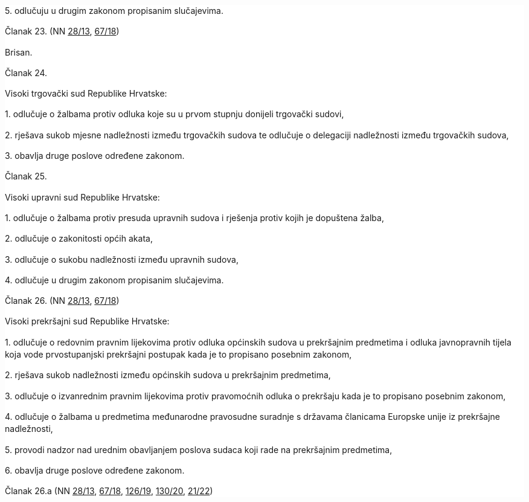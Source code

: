 5\. odlučuju u drugim zakonom propisanim slučajevima.

Članak 23. (NN [28/13](http://www.zakon.hr/cms.htm?id=6716),
[67/18](https://www.zakon.hr/cms.htm?id=31237))

Brisan.

Članak 24.

Visoki trgovački sud Republike Hrvatske:

1\. odlučuje o žalbama protiv odluka koje su u prvom stupnju donijeli
trgovački sudovi,

2\. rješava sukob mjesne nadležnosti između trgovačkih sudova te
odlučuje o delegaciji nadležnosti između trgovačkih sudova,

3\. obavlja druge poslove određene zakonom.

Članak 25.

Visoki upravni sud Republike Hrvatske:

1\. odlučuje o žalbama protiv presuda upravnih sudova i rješenja protiv
kojih je dopuštena žalba,

2\. odlučuje o zakonitosti općih akata,

3\. odlučuje o sukobu nadležnosti između upravnih sudova,

4\. odlučuje u drugim zakonom propisanim slučajevima.

Članak 26. (NN [28/13](http://www.zakon.hr/cms.htm?id=6716),
[67/18](https://www.zakon.hr/cms.htm?id=31237))

Visoki prekršajni sud Republike Hrvatske:

1\. odlučuje o redovnim pravnim lijekovima protiv odluka općinskih
sudova u prekršajnim predmetima i odluka javnopravnih tijela koja vode
prvostupanjski prekršajni postupak kada je to propisano posebnim
zakonom,

2\. rješava sukob nadležnosti između općinskih sudova u prekršajnim
predmetima,

3\. odlučuje o izvanrednim pravnim lijekovima protiv pravomoćnih odluka
o prekršaju kada je to propisano posebnim zakonom,

4\. odlučuje o žalbama u predmetima međunarodne pravosudne suradnje s
državama članicama Europske unije iz prekršajne nadležnosti,

5\. provodi nadzor nad urednim obavljanjem poslova sudaca koji rade na
prekršajnim predmetima,

6\. obavlja druge poslove određene zakonom.

Članak 26.a (NN [28/13](http://www.zakon.hr/cms.htm?id=6716),
[67/18](https://www.zakon.hr/cms.htm?id=31237),
[126/19](https://www.zakon.hr/cms.htm?id=42527),
[130/20](https://www.zakon.hr/cms.htm?id=46345),
[21/22](https://www.zakon.hr/cms.htm?id=51574))
